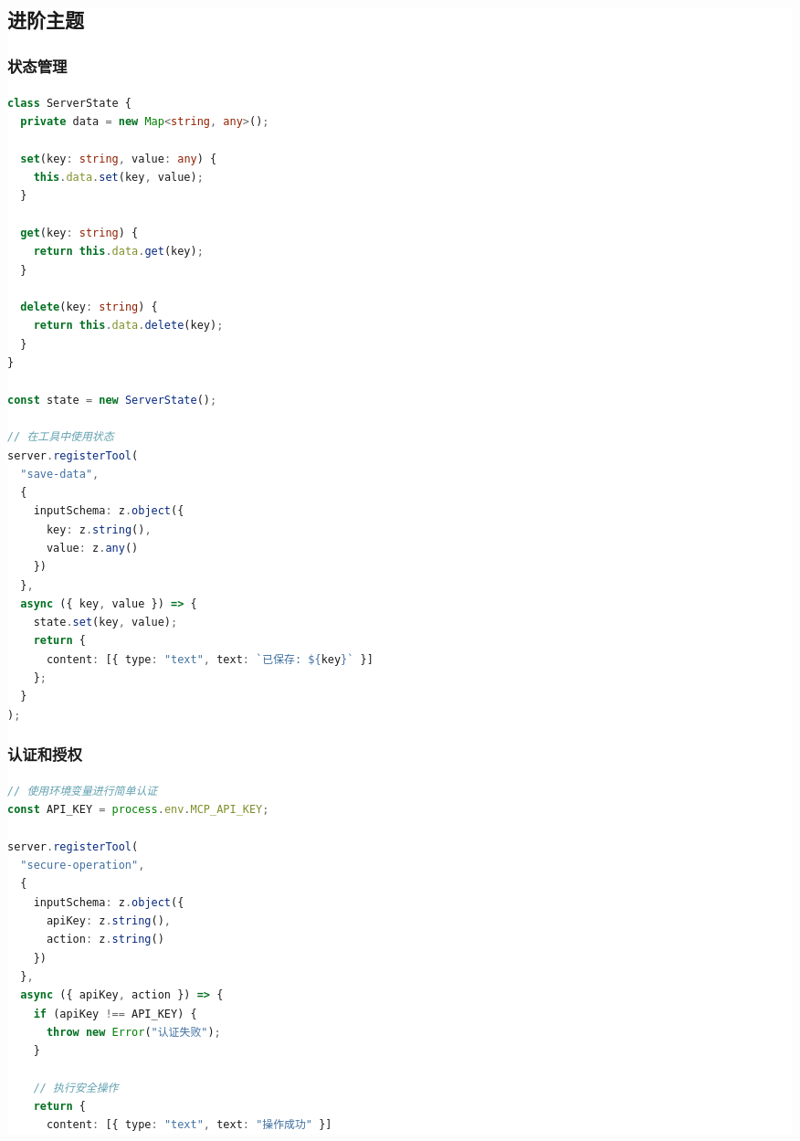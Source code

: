 ## 进阶主题

### 状态管理

```typescript
class ServerState {
  private data = new Map<string, any>();
  
  set(key: string, value: any) {
    this.data.set(key, value);
  }
  
  get(key: string) {
    return this.data.get(key);
  }
  
  delete(key: string) {
    return this.data.delete(key);
  }
}

const state = new ServerState();

// 在工具中使用状态
server.registerTool(
  "save-data",
  {
    inputSchema: z.object({
      key: z.string(),
      value: z.any()
    })
  },
  async ({ key, value }) => {
    state.set(key, value);
    return {
      content: [{ type: "text", text: `已保存: ${key}` }]
    };
  }
);
```

### 认证和授权

```typescript
// 使用环境变量进行简单认证
const API_KEY = process.env.MCP_API_KEY;

server.registerTool(
  "secure-operation",
  {
    inputSchema: z.object({
      apiKey: z.string(),
      action: z.string()
    })
  },
  async ({ apiKey, action }) => {
    if (apiKey !== API_KEY) {
      throw new Error("认证失败");
    }
    
    // 执行安全操作
    return {
      content: [{ type: "text", text: "操作成功" }]
```